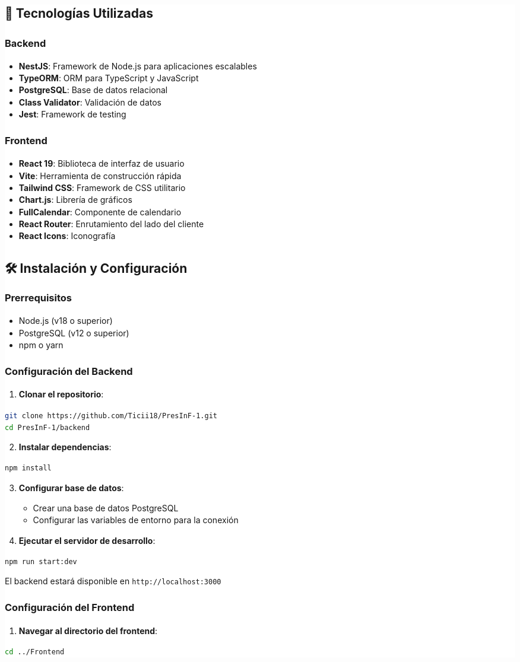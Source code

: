 ## 🚀 Tecnologías Utilizadas

### Backend
- **NestJS**: Framework de Node.js para aplicaciones escalables
- **TypeORM**: ORM para TypeScript y JavaScript
- **PostgreSQL**: Base de datos relacional
- **Class Validator**: Validación de datos
- **Jest**: Framework de testing

### Frontend
- **React 19**: Biblioteca de interfaz de usuario
- **Vite**: Herramienta de construcción rápida
- **Tailwind CSS**: Framework de CSS utilitario
- **Chart.js**: Librería de gráficos
- **FullCalendar**: Componente de calendario
- **React Router**: Enrutamiento del lado del cliente
- **React Icons**: Iconografía

## 🛠️ Instalación y Configuración

### Prerrequisitos
- Node.js (v18 o superior)
- PostgreSQL (v12 o superior)
- npm o yarn

### Configuración del Backend

1. **Clonar el repositorio**:
```bash
git clone https://github.com/Ticii18/PresInF-1.git
cd PresInF-1/backend
```

2. **Instalar dependencias**:
```bash
npm install
```

3. **Configurar base de datos**:
   - Crear una base de datos PostgreSQL
   - Configurar las variables de entorno para la conexión

4. **Ejecutar el servidor de desarrollo**:
```bash
npm run start:dev
```

El backend estará disponible en `http://localhost:3000`

### Configuración del Frontend

1. **Navegar al directorio del frontend**:
```bash
cd ../Frontend
```
